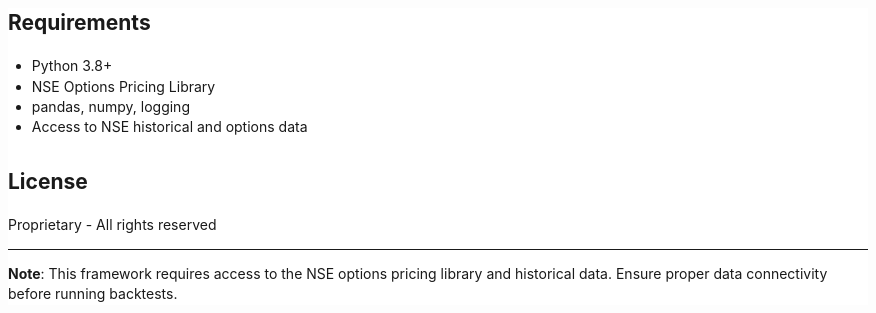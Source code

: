 ## Requirements

- Python 3.8+
- NSE Options Pricing Library
- pandas, numpy, logging
- Access to NSE historical and options data

## License

Proprietary - All rights reserved

---

**Note**: This framework requires access to the NSE options pricing library and historical data. Ensure proper data connectivity before running backtests.